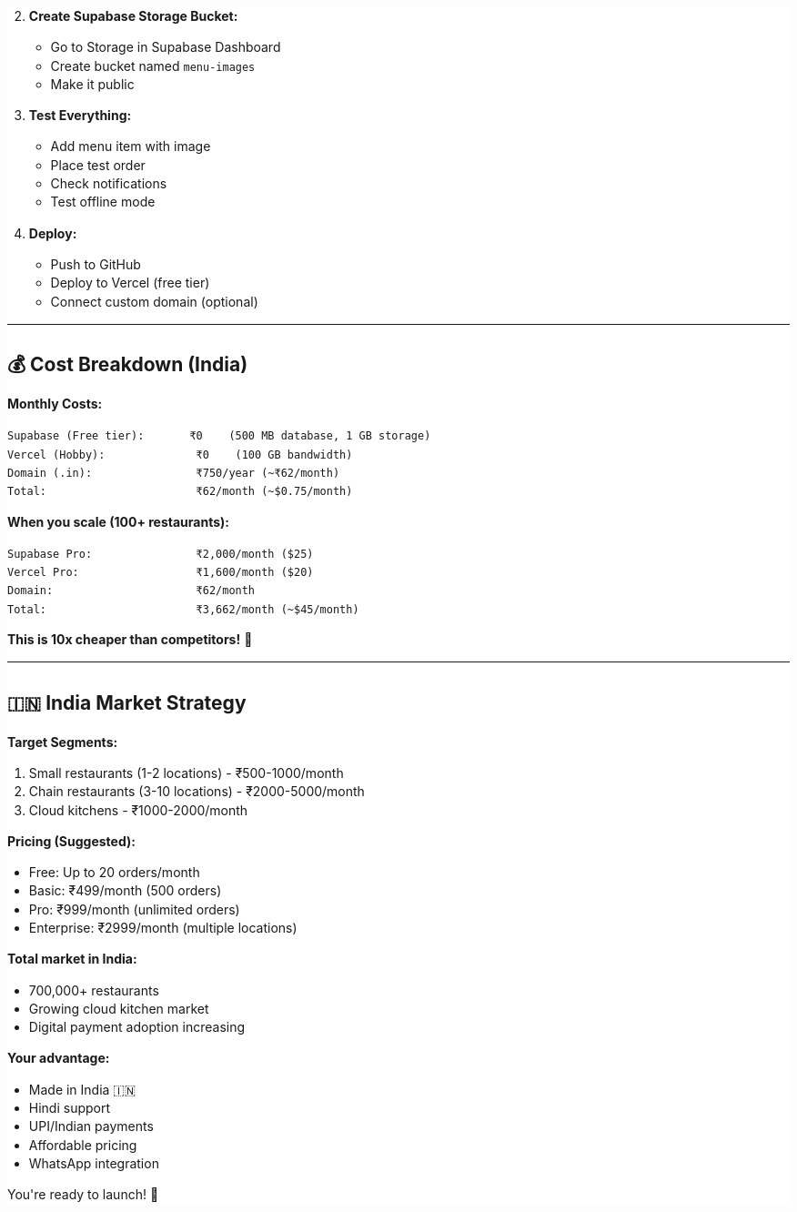 2. **Create Supabase Storage Bucket:**
   - Go to Storage in Supabase Dashboard
   - Create bucket named `menu-images`
   - Make it public

3. **Test Everything:**
   - Add menu item with image
   - Place test order
   - Check notifications
   - Test offline mode

4. **Deploy:**
   - Push to GitHub
   - Deploy to Vercel (free tier)
   - Connect custom domain (optional)

---

## 💰 Cost Breakdown (India)

**Monthly Costs:**
```
Supabase (Free tier):       ₹0    (500 MB database, 1 GB storage)
Vercel (Hobby):              ₹0    (100 GB bandwidth)
Domain (.in):                ₹750/year (~₹62/month)
Total:                       ₹62/month (~$0.75/month)
```

**When you scale (100+ restaurants):**
```
Supabase Pro:                ₹2,000/month ($25)
Vercel Pro:                  ₹1,600/month ($20)
Domain:                      ₹62/month
Total:                       ₹3,662/month (~$45/month)
```

**This is 10x cheaper than competitors!** 🎉

---

## 🇮🇳 India Market Strategy

**Target Segments:**
1. Small restaurants (1-2 locations) - ₹500-1000/month
2. Chain restaurants (3-10 locations) - ₹2000-5000/month  
3. Cloud kitchens - ₹1000-2000/month

**Pricing (Suggested):**
- Free: Up to 20 orders/month
- Basic: ₹499/month (500 orders)
- Pro: ₹999/month (unlimited orders)
- Enterprise: ₹2999/month (multiple locations)

**Total market in India:** 
- 700,000+ restaurants
- Growing cloud kitchen market
- Digital payment adoption increasing

**Your advantage:**
- Made in India 🇮🇳
- Hindi support
- UPI/Indian payments
- Affordable pricing
- WhatsApp integration

You're ready to launch! 🚀
